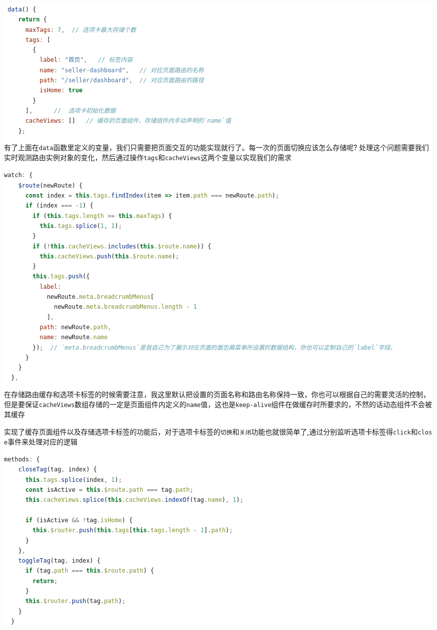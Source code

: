 
```js
 data() {
    return {
      maxTags: 7,  // 选项卡最大存储个数
      tags: [
        {
          label: "首页",   // 标签内容
          name: "seller-dashboard",   // 对应页面路由的名称
          path: "/seller/dashboard",  // 对应页面路由的路径
          isHome: true
        }
      ],      //  选项卡初始化数据
      cacheViews: []   // 缓存的页面组件，存储组件内手动声明的`name`值
    };

```
有了上面在`data`函数里定义的变量，我们只需要把页面交互的功能实现就行了。每一次的页面切换应该怎么存储呢? 处理这个问题需要我们实时观测路由实例对象的变化，然后通过操作`tags`和`cacheViews`这两个变量以实现我们的需求

```js
watch: {
    $route(newRoute) {
      const index = this.tags.findIndex(item => item.path === newRoute.path);
      if (index === -1) {
        if (this.tags.length >= this.maxTags) {
          this.tags.splice(1, 1);
        }
        if (!this.cacheViews.includes(this.$route.name)) {
          this.cacheViews.push(this.$route.name);
        }
        this.tags.push({
          label:
            newRoute.meta.breadcrumbMenus[
              newRoute.meta.breadcrumbMenus.length - 1
            ],
          path: newRoute.path,
          name: newRoute.name
        });  // `meta.breadcrumbMenus`是我自己为了展示对应页面的面包屑菜单所设置的数据结构，你也可以定制自己的`label`字段。
      }
    }
  },
```

在存储路由缓存和选项卡标签的时候需要注意，我这里默认把设置的页面名称和路由名称保持一致，你也可以根据自己的需要灵活的控制，但是要保证`cacheViews`数组存储的一定是页面组件内定义的`name`值，这也是`keep-alive`组件在做缓存时所要求的，不然的话动态组件不会被其缓存

实现了缓存页面组件以及存储选项卡标签的功能后，对于选项卡标签的`切换`和`关闭`功能也就很简单了,通过分别监听选项卡标签得`click`和`close`事件来处理对应的逻辑

```js
methods: {
    closeTag(tag, index) {
      this.tags.splice(index, 1);
      const isActive = this.$route.path === tag.path;
      this.cacheViews.splice(this.cacheViews.indexOf(tag.name), 1);

      if (isActive && !tag.isHome) {
        this.$router.push(this.tags[this.tags.length - 1].path);
      }
    },
    toggleTag(tag, index) {
      if (tag.path === this.$route.path) {
        return;
      }
      this.$router.push(tag.path);
    }
  }
```